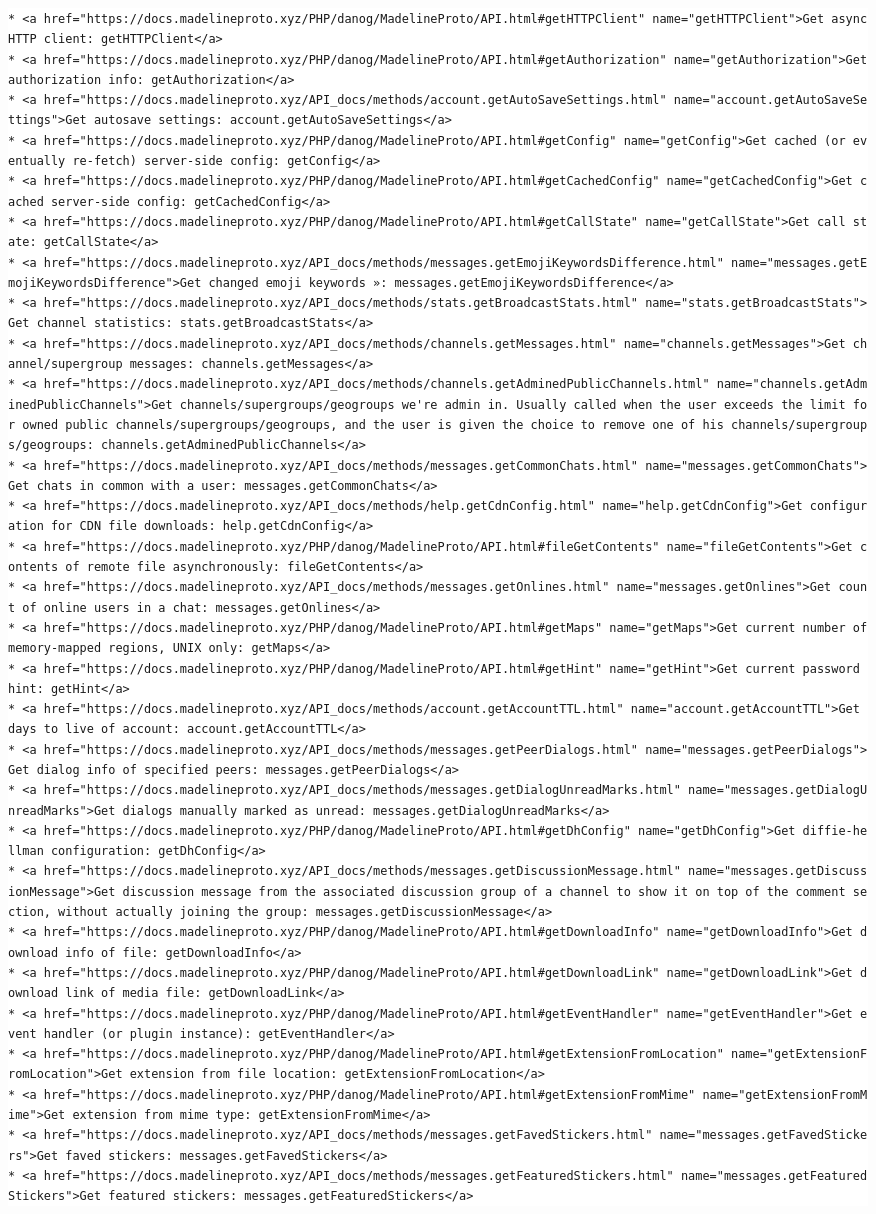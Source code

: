     * <a href="https://docs.madelineproto.xyz/PHP/danog/MadelineProto/API.html#getHTTPClient" name="getHTTPClient">Get async HTTP client: getHTTPClient</a>
    * <a href="https://docs.madelineproto.xyz/PHP/danog/MadelineProto/API.html#getAuthorization" name="getAuthorization">Get authorization info: getAuthorization</a>
    * <a href="https://docs.madelineproto.xyz/API_docs/methods/account.getAutoSaveSettings.html" name="account.getAutoSaveSettings">Get autosave settings: account.getAutoSaveSettings</a>
    * <a href="https://docs.madelineproto.xyz/PHP/danog/MadelineProto/API.html#getConfig" name="getConfig">Get cached (or eventually re-fetch) server-side config: getConfig</a>
    * <a href="https://docs.madelineproto.xyz/PHP/danog/MadelineProto/API.html#getCachedConfig" name="getCachedConfig">Get cached server-side config: getCachedConfig</a>
    * <a href="https://docs.madelineproto.xyz/PHP/danog/MadelineProto/API.html#getCallState" name="getCallState">Get call state: getCallState</a>
    * <a href="https://docs.madelineproto.xyz/API_docs/methods/messages.getEmojiKeywordsDifference.html" name="messages.getEmojiKeywordsDifference">Get changed emoji keywords »: messages.getEmojiKeywordsDifference</a>
    * <a href="https://docs.madelineproto.xyz/API_docs/methods/stats.getBroadcastStats.html" name="stats.getBroadcastStats">Get channel statistics: stats.getBroadcastStats</a>
    * <a href="https://docs.madelineproto.xyz/API_docs/methods/channels.getMessages.html" name="channels.getMessages">Get channel/supergroup messages: channels.getMessages</a>
    * <a href="https://docs.madelineproto.xyz/API_docs/methods/channels.getAdminedPublicChannels.html" name="channels.getAdminedPublicChannels">Get channels/supergroups/geogroups we're admin in. Usually called when the user exceeds the limit for owned public channels/supergroups/geogroups, and the user is given the choice to remove one of his channels/supergroups/geogroups: channels.getAdminedPublicChannels</a>
    * <a href="https://docs.madelineproto.xyz/API_docs/methods/messages.getCommonChats.html" name="messages.getCommonChats">Get chats in common with a user: messages.getCommonChats</a>
    * <a href="https://docs.madelineproto.xyz/API_docs/methods/help.getCdnConfig.html" name="help.getCdnConfig">Get configuration for CDN file downloads: help.getCdnConfig</a>
    * <a href="https://docs.madelineproto.xyz/PHP/danog/MadelineProto/API.html#fileGetContents" name="fileGetContents">Get contents of remote file asynchronously: fileGetContents</a>
    * <a href="https://docs.madelineproto.xyz/API_docs/methods/messages.getOnlines.html" name="messages.getOnlines">Get count of online users in a chat: messages.getOnlines</a>
    * <a href="https://docs.madelineproto.xyz/PHP/danog/MadelineProto/API.html#getMaps" name="getMaps">Get current number of memory-mapped regions, UNIX only: getMaps</a>
    * <a href="https://docs.madelineproto.xyz/PHP/danog/MadelineProto/API.html#getHint" name="getHint">Get current password hint: getHint</a>
    * <a href="https://docs.madelineproto.xyz/API_docs/methods/account.getAccountTTL.html" name="account.getAccountTTL">Get days to live of account: account.getAccountTTL</a>
    * <a href="https://docs.madelineproto.xyz/API_docs/methods/messages.getPeerDialogs.html" name="messages.getPeerDialogs">Get dialog info of specified peers: messages.getPeerDialogs</a>
    * <a href="https://docs.madelineproto.xyz/API_docs/methods/messages.getDialogUnreadMarks.html" name="messages.getDialogUnreadMarks">Get dialogs manually marked as unread: messages.getDialogUnreadMarks</a>
    * <a href="https://docs.madelineproto.xyz/PHP/danog/MadelineProto/API.html#getDhConfig" name="getDhConfig">Get diffie-hellman configuration: getDhConfig</a>
    * <a href="https://docs.madelineproto.xyz/API_docs/methods/messages.getDiscussionMessage.html" name="messages.getDiscussionMessage">Get discussion message from the associated discussion group of a channel to show it on top of the comment section, without actually joining the group: messages.getDiscussionMessage</a>
    * <a href="https://docs.madelineproto.xyz/PHP/danog/MadelineProto/API.html#getDownloadInfo" name="getDownloadInfo">Get download info of file: getDownloadInfo</a>
    * <a href="https://docs.madelineproto.xyz/PHP/danog/MadelineProto/API.html#getDownloadLink" name="getDownloadLink">Get download link of media file: getDownloadLink</a>
    * <a href="https://docs.madelineproto.xyz/PHP/danog/MadelineProto/API.html#getEventHandler" name="getEventHandler">Get event handler (or plugin instance): getEventHandler</a>
    * <a href="https://docs.madelineproto.xyz/PHP/danog/MadelineProto/API.html#getExtensionFromLocation" name="getExtensionFromLocation">Get extension from file location: getExtensionFromLocation</a>
    * <a href="https://docs.madelineproto.xyz/PHP/danog/MadelineProto/API.html#getExtensionFromMime" name="getExtensionFromMime">Get extension from mime type: getExtensionFromMime</a>
    * <a href="https://docs.madelineproto.xyz/API_docs/methods/messages.getFavedStickers.html" name="messages.getFavedStickers">Get faved stickers: messages.getFavedStickers</a>
    * <a href="https://docs.madelineproto.xyz/API_docs/methods/messages.getFeaturedStickers.html" name="messages.getFeaturedStickers">Get featured stickers: messages.getFeaturedStickers</a>